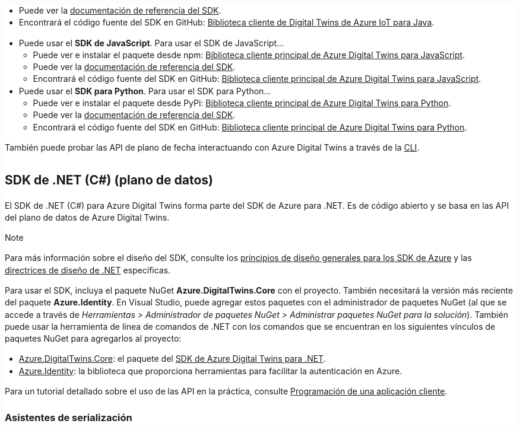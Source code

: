    - Puede ver la [documentación de referencia del SDK](/java/api/overview/azure/digitaltwins/client?view=azure-java-stable&preserve-view=true).
   - Encontrará el código fuente del SDK en GitHub: [Biblioteca cliente de Digital Twins de Azure IoT para Java](https://github.com/Azure/azure-sdk-for-java/tree/master/sdk/digitaltwins/azure-digitaltwins-core).
* Puede usar el **SDK de JavaScript**. Para usar el SDK de JavaScript...
   - Puede ver e instalar el paquete desde npm: [Biblioteca cliente principal de Azure Digital Twins para JavaScript](https://www.npmjs.com/package/@azure/digital-twins-core).
   - Puede ver la [documentación de referencia del SDK](/javascript/api/@azure/digital-twins-core/?view=azure-node-latest&preserve-view=true).
   - Encontrará el código fuente del SDK en GitHub: [Biblioteca cliente principal de Azure Digital Twins para JavaScript](https://github.com/Azure/azure-sdk-for-js/tree/master/sdk/digitaltwins/digital-twins-core).
* Puede usar el **SDK para Python**. Para usar el SDK para Python...
   - Puede ver e instalar el paquete desde PyPi: [Biblioteca cliente principal de Azure Digital Twins para Python](https://pypi.org/project/azure-digitaltwins-core/).
   - Puede ver la [documentación de referencia del SDK](/python/api/azure-digitaltwins-core/azure.digitaltwins.core?view=azure-python&preserve-view=true).
   - Encontrará el código fuente del SDK en GitHub: [Biblioteca cliente principal de Azure Digital Twins para Python](https://github.com/Azure/azure-sdk-for-python/tree/master/sdk/digitaltwins/azure-digitaltwins-core).

También puede probar las API de plano de fecha interactuando con Azure Digital Twins a través de la [CLI](/cli/azure/dt?view=azure-cli-latest&preserve-view=true).

## <a name="net-c-sdk-data-plane"></a>SDK de .NET (C#) (plano de datos)

El SDK de .NET (C#) para Azure Digital Twins forma parte del SDK de Azure para .NET. Es de código abierto y se basa en las API del plano de datos de Azure Digital Twins.

> [!NOTE]
> Para más información sobre el diseño del SDK, consulte los [principios de diseño generales para los SDK de Azure](https://azure.github.io/azure-sdk/general_introduction.html) y las [directrices de diseño de .NET](https://azure.github.io/azure-sdk/dotnet_introduction.html) específicas.

Para usar el SDK, incluya el paquete NuGet **Azure.DigitalTwins.Core** con el proyecto. También necesitará la versión más reciente del paquete **Azure.Identity**. En Visual Studio, puede agregar estos paquetes con el administrador de paquetes NuGet (al que se accede a través de *Herramientas > Administrador de paquetes NuGet > Administrar paquetes NuGet para la solución*). También puede usar la herramienta de línea de comandos de .NET con los comandos que se encuentran en los siguientes vínculos de paquetes NuGet para agregarlos al proyecto:
* [Azure.DigitalTwins.Core](https://www.nuget.org/packages/Azure.DigitalTwins.Core): el paquete del [SDK de Azure Digital Twins para .NET](/dotnet/api/overview/azure/digitaltwins/client?view=azure-dotnet&preserve-view=true). 
* [Azure.Identity](https://www.nuget.org/packages/Azure.Identity): la biblioteca que proporciona herramientas para facilitar la autenticación en Azure.

Para un tutorial detallado sobre el uso de las API en la práctica, consulte [Programación de una aplicación cliente](tutorial-code.md). 

### <a name="serialization-helpers"></a>Asistentes de serialización
